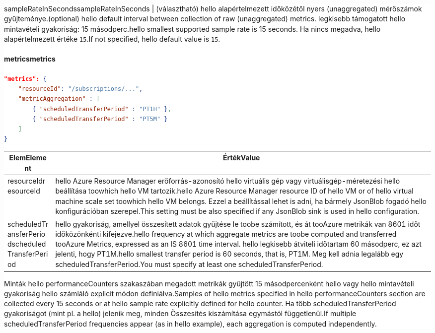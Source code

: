 <span data-ttu-id="853b2-239">sampleRateInSeconds</span><span class="sxs-lookup"><span data-stu-id="853b2-239">sampleRateInSeconds</span></span> | <span data-ttu-id="853b2-240">(választható) hello alapértelmezett időközétől nyers (unaggregated) mérőszámok gyűjteménye.</span><span class="sxs-lookup"><span data-stu-id="853b2-240">(optional) hello default interval between collection of raw (unaggregated) metrics.</span></span> <span data-ttu-id="853b2-241">legkisebb támogatott hello mintavételi gyakoriság: 15 másodperc.</span><span class="sxs-lookup"><span data-stu-id="853b2-241">hello smallest supported sample rate is 15 seconds.</span></span> <span data-ttu-id="853b2-242">Ha nincs megadva, hello alapértelmezett értéke `15`.</span><span class="sxs-lookup"><span data-stu-id="853b2-242">If not specified, hello default value is `15`.</span></span>

#### <a name="metrics"></a><span data-ttu-id="853b2-243">metrics</span><span class="sxs-lookup"><span data-stu-id="853b2-243">metrics</span></span>

```json
"metrics": {
    "resourceId": "/subscriptions/...",
    "metricAggregation" : [
        { "scheduledTransferPeriod" : "PT1H" },
        { "scheduledTransferPeriod" : "PT5M" }
    ]
}
```

<span data-ttu-id="853b2-244">Elem</span><span class="sxs-lookup"><span data-stu-id="853b2-244">Element</span></span> | <span data-ttu-id="853b2-245">Érték</span><span class="sxs-lookup"><span data-stu-id="853b2-245">Value</span></span>
------- | -----
<span data-ttu-id="853b2-246">resourceId</span><span class="sxs-lookup"><span data-stu-id="853b2-246">resourceId</span></span> | <span data-ttu-id="853b2-247">hello Azure Resource Manager erőforrás-azonosító hello virtuális gép vagy virtuálisgép-méretezési hello beállítása toowhich hello VM tartozik.</span><span class="sxs-lookup"><span data-stu-id="853b2-247">hello Azure Resource Manager resource ID of hello VM or of hello virtual machine scale set toowhich hello VM belongs.</span></span> <span data-ttu-id="853b2-248">Ezzel a beállítással lehet is adni, ha bármely JsonBlob fogadó hello konfigurációban szerepel.</span><span class="sxs-lookup"><span data-stu-id="853b2-248">This setting must be also specified if any JsonBlob sink is used in hello configuration.</span></span>
<span data-ttu-id="853b2-249">scheduledTransferPeriod</span><span class="sxs-lookup"><span data-stu-id="853b2-249">scheduledTransferPeriod</span></span> | <span data-ttu-id="853b2-250">hello gyakoriság, amellyel összesített adatok gyűjtése le toobe számított, és át tooAzure metrikák van 8601 időt időközönkénti kifejezve.</span><span class="sxs-lookup"><span data-stu-id="853b2-250">hello frequency at which aggregate metrics are toobe computed and transferred tooAzure Metrics, expressed as an IS 8601 time interval.</span></span> <span data-ttu-id="853b2-251">hello legkisebb átviteli időtartam 60 másodperc, ez azt jelenti, hogy PT1M.</span><span class="sxs-lookup"><span data-stu-id="853b2-251">hello smallest transfer period is 60 seconds, that is, PT1M.</span></span> <span data-ttu-id="853b2-252">Meg kell adnia legalább egy scheduledTransferPeriod.</span><span class="sxs-lookup"><span data-stu-id="853b2-252">You must specify at least one scheduledTransferPeriod.</span></span>

<span data-ttu-id="853b2-253">Minták hello performanceCounters szakaszában megadott metrikák gyűjtött 15 másodpercenként hello vagy hello mintavételi gyakoriság hello számláló explicit módon definiálva.</span><span class="sxs-lookup"><span data-stu-id="853b2-253">Samples of hello metrics specified in hello performanceCounters section are collected every 15 seconds or at hello sample rate explicitly defined for hello counter.</span></span> <span data-ttu-id="853b2-254">Ha több scheduledTransferPeriod gyakoriságot (mint pl. a hello) jelenik meg, minden Összesítés kiszámítása egymástól függetlenül.</span><span class="sxs-lookup"><span data-stu-id="853b2-254">If multiple scheduledTransferPeriod frequencies appear (as in hello example), each aggregation is computed independently.</span></span>
